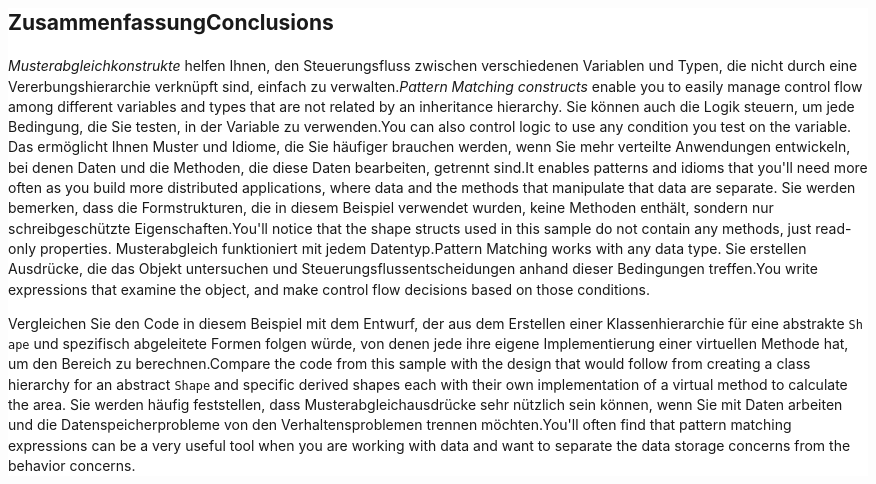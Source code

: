 ## <a name="conclusions"></a><span data-ttu-id="b50f7-218">Zusammenfassung</span><span class="sxs-lookup"><span data-stu-id="b50f7-218">Conclusions</span></span>

<span data-ttu-id="b50f7-219">*Musterabgleichkonstrukte* helfen Ihnen, den Steuerungsfluss zwischen verschiedenen Variablen und Typen, die nicht durch eine Vererbungshierarchie verknüpft sind, einfach zu verwalten.</span><span class="sxs-lookup"><span data-stu-id="b50f7-219">*Pattern Matching constructs* enable you to easily manage control flow among different variables and types that are not related by an inheritance hierarchy.</span></span> <span data-ttu-id="b50f7-220">Sie können auch die Logik steuern, um jede Bedingung, die Sie testen, in der Variable zu verwenden.</span><span class="sxs-lookup"><span data-stu-id="b50f7-220">You can also control logic to use any condition you test on the variable.</span></span> <span data-ttu-id="b50f7-221">Das ermöglicht Ihnen Muster und Idiome, die Sie häufiger brauchen werden, wenn Sie mehr verteilte Anwendungen entwickeln, bei denen Daten und die Methoden, die diese Daten bearbeiten, getrennt sind.</span><span class="sxs-lookup"><span data-stu-id="b50f7-221">It enables patterns and idioms that you'll need more often as you build more distributed applications, where data and the methods that manipulate that data are separate.</span></span> <span data-ttu-id="b50f7-222">Sie werden bemerken, dass die Formstrukturen, die in diesem Beispiel verwendet wurden, keine Methoden enthält, sondern nur schreibgeschützte Eigenschaften.</span><span class="sxs-lookup"><span data-stu-id="b50f7-222">You'll notice that the shape structs used in this sample do not contain any methods, just read-only properties.</span></span>
<span data-ttu-id="b50f7-223">Musterabgleich funktioniert mit jedem Datentyp.</span><span class="sxs-lookup"><span data-stu-id="b50f7-223">Pattern Matching works with any data type.</span></span> <span data-ttu-id="b50f7-224">Sie erstellen Ausdrücke, die das Objekt untersuchen und Steuerungsflussentscheidungen anhand dieser Bedingungen treffen.</span><span class="sxs-lookup"><span data-stu-id="b50f7-224">You write expressions that examine the object, and make control flow decisions based on those conditions.</span></span>

<span data-ttu-id="b50f7-225">Vergleichen Sie den Code in diesem Beispiel mit dem Entwurf, der aus dem Erstellen einer Klassenhierarchie für eine abstrakte `Shape` und spezifisch abgeleitete Formen folgen würde, von denen jede ihre eigene Implementierung einer virtuellen Methode hat, um den Bereich zu berechnen.</span><span class="sxs-lookup"><span data-stu-id="b50f7-225">Compare the code from this sample with the design that would follow from creating a class hierarchy for an abstract `Shape` and specific derived shapes each with their own implementation of a virtual method to calculate the area.</span></span> <span data-ttu-id="b50f7-226">Sie werden häufig feststellen, dass Musterabgleichausdrücke sehr nützlich sein können, wenn Sie mit Daten arbeiten und die Datenspeicherprobleme von den Verhaltensproblemen trennen möchten.</span><span class="sxs-lookup"><span data-stu-id="b50f7-226">You'll often find that pattern matching expressions can be a very useful tool when you are working with data and want to separate the data storage concerns from the behavior concerns.</span></span>

